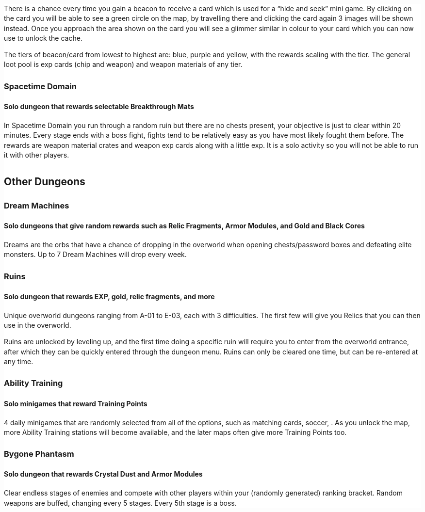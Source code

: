 There is a chance every time you gain a beacon to receive a card which is used for a “hide and seek” mini game. By clicking on the card you will be able to see a green circle on the map, by travelling there and clicking the card again 3 images will be shown instead. Once you approach the area shown on the card you will see a glimmer similar in colour to your card which you can now use to unlock the cache.

The tiers of beacon/card from lowest to highest are: blue, purple and yellow, with the rewards scaling with the tier. The general loot pool is exp cards (chip and weapon) and weapon materials of any tier.

### Spacetime Domain
#### **Solo dungeon** that rewards selectable **Breakthrough Mats**
In Spacetime Domain you run through a random ruin but there are no chests present, your objective is just to clear within 20 minutes. Every stage ends with a boss fight, fights tend to be relatively easy as you have most likely fought them before. The rewards are weapon material crates and weapon exp cards along with a little exp. It is a solo activity so you will not be able to run it with other players.

## Other Dungeons
### Dream Machines
#### **Solo dungeons** that give random rewards such as **Relic Fragments, Armor Modules, and Gold and Black Cores**
Dreams are the orbs that have a chance of dropping in the overworld when opening chests/password boxes and defeating elite monsters. Up to 7 Dream Machines will drop every week.

### Ruins
#### **Solo dungeon** that rewards **EXP, gold, relic fragments, and more**
Unique overworld dungeons ranging from A-01 to E-03, each with 3 difficulties. The first few will give you Relics that you can then use in the overworld.

Ruins are unlocked by leveling up, and the first time doing a specific ruin will require you to enter from the overworld entrance, after which they can be quickly entered through the dungeon menu. Ruins can only be cleared one time, but can be re-entered at any time.

### Ability Training
#### **Solo minigames** that reward **Training Points**
4 daily minigames that are randomly selected from all of the options, such as matching cards, soccer, . As you unlock the map, more Ability Training stations will become available, and the later maps often give more Training Points too.

### Bygone Phantasm
#### **Solo dungeon** that rewards **Crystal Dust and Armor Modules**
Clear endless stages of enemies and compete with other players within your (randomly generated) ranking bracket. Random weapons are buffed, changing every 5 stages. Every 5th stage is a boss.
